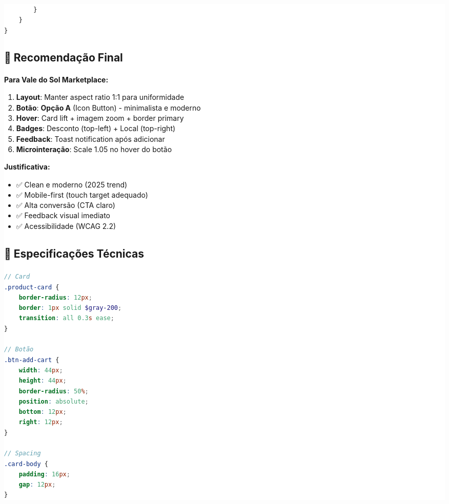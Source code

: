 ```scss
        }
    }
}
```

## 🎯 Recomendação Final

**Para Vale do Sol Marketplace:**

1. **Layout**: Manter aspect ratio 1:1 para uniformidade
2. **Botão**: **Opção A** (Icon Button) - minimalista e moderno
3. **Hover**: Card lift + imagem zoom + border primary
4. **Badges**: Desconto (top-left) + Local (top-right)
5. **Feedback**: Toast notification após adicionar
6. **Microinteração**: Scale 1.05 no hover do botão

**Justificativa:**
- ✅ Clean e moderno (2025 trend)
- ✅ Mobile-first (touch target adequado)
- ✅ Alta conversão (CTA claro)
- ✅ Feedback visual imediato
- ✅ Acessibilidade (WCAG 2.2)

## 📐 Especificações Técnicas

```scss
// Card
.product-card {
    border-radius: 12px;
    border: 1px solid $gray-200;
    transition: all 0.3s ease;
}

// Botão
.btn-add-cart {
    width: 44px;
    height: 44px;
    border-radius: 50%;
    position: absolute;
    bottom: 12px;
    right: 12px;
}

// Spacing
.card-body {
    padding: 16px;
    gap: 12px;
}
```


